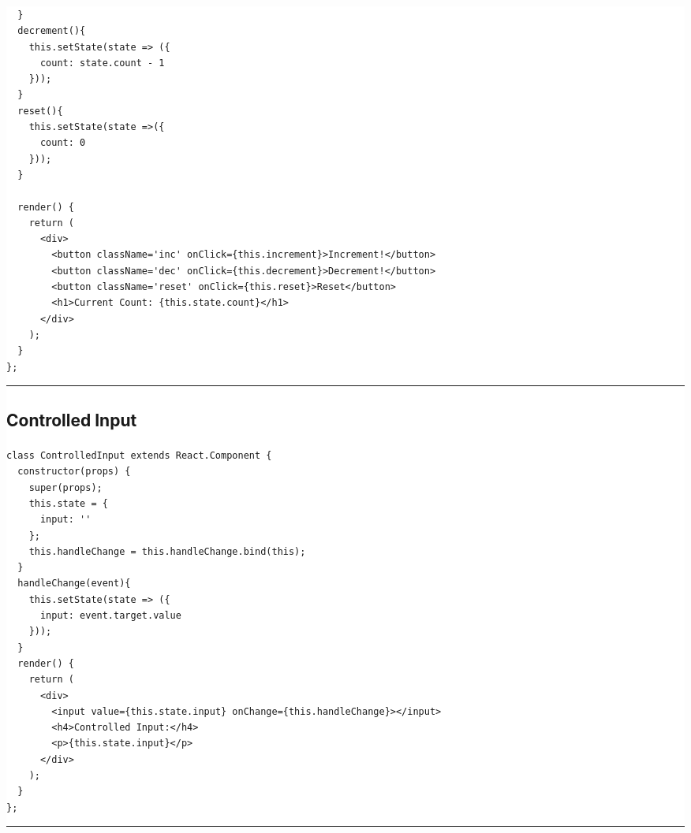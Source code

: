 ```JSX
  }
  decrement(){
    this.setState(state => ({
      count: state.count - 1
    }));
  }
  reset(){
    this.setState(state =>({
      count: 0
    }));
  }

  render() {
    return (
      <div>
        <button className='inc' onClick={this.increment}>Increment!</button>
        <button className='dec' onClick={this.decrement}>Decrement!</button>
        <button className='reset' onClick={this.reset}>Reset</button>
        <h1>Current Count: {this.state.count}</h1>
      </div>
    );
  }
};
```

---
## Controlled Input
```JSX
class ControlledInput extends React.Component {
  constructor(props) {
    super(props);
    this.state = {
      input: ''
    };
    this.handleChange = this.handleChange.bind(this);
  }
  handleChange(event){
    this.setState(state => ({
      input: event.target.value
    }));
  }
  render() {
    return (
      <div>
        <input value={this.state.input} onChange={this.handleChange}></input>
        <h4>Controlled Input:</h4>
        <p>{this.state.input}</p>
      </div>
    );
  }
};
```

---